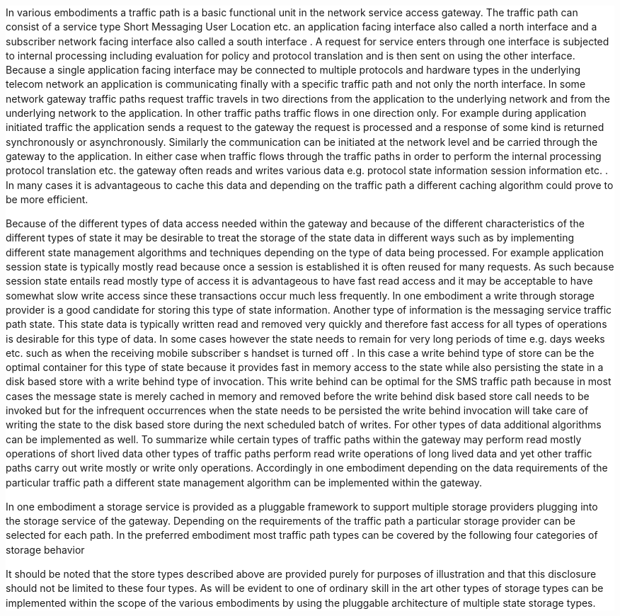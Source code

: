 In various embodiments a traffic path is a basic functional unit in the network service access gateway. The traffic path can consist of a service type Short Messaging User Location etc. an application facing interface also called a north interface and a subscriber network facing interface also called a south interface . A request for service enters through one interface is subjected to internal processing including evaluation for policy and protocol translation and is then sent on using the other interface. Because a single application facing interface may be connected to multiple protocols and hardware types in the underlying telecom network an application is communicating finally with a specific traffic path and not only the north interface. In some network gateway traffic paths request traffic travels in two directions from the application to the underlying network and from the underlying network to the application. In other traffic paths traffic flows in one direction only. For example during application initiated traffic the application sends a request to the gateway the request is processed and a response of some kind is returned synchronously or asynchronously. Similarly the communication can be initiated at the network level and be carried through the gateway to the application. In either case when traffic flows through the traffic paths in order to perform the internal processing protocol translation etc. the gateway often reads and writes various data e.g. protocol state information session information etc. . In many cases it is advantageous to cache this data and depending on the traffic path a different caching algorithm could prove to be more efficient.

Because of the different types of data access needed within the gateway and because of the different characteristics of the different types of state it may be desirable to treat the storage of the state data in different ways such as by implementing different state management algorithms and techniques depending on the type of data being processed. For example application session state is typically mostly read because once a session is established it is often reused for many requests. As such because session state entails read mostly type of access it is advantageous to have fast read access and it may be acceptable to have somewhat slow write access since these transactions occur much less frequently. In one embodiment a write through storage provider is a good candidate for storing this type of state information. Another type of information is the messaging service traffic path state. This state data is typically written read and removed very quickly and therefore fast access for all types of operations is desirable for this type of data. In some cases however the state needs to remain for very long periods of time e.g. days weeks etc. such as when the receiving mobile subscriber s handset is turned off . In this case a write behind type of store can be the optimal container for this type of state because it provides fast in memory access to the state while also persisting the state in a disk based store with a write behind type of invocation. This write behind can be optimal for the SMS traffic path because in most cases the message state is merely cached in memory and removed before the write behind disk based store call needs to be invoked but for the infrequent occurrences when the state needs to be persisted the write behind invocation will take care of writing the state to the disk based store during the next scheduled batch of writes. For other types of data additional algorithms can be implemented as well. To summarize while certain types of traffic paths within the gateway may perform read mostly operations of short lived data other types of traffic paths perform read write operations of long lived data and yet other traffic paths carry out write mostly or write only operations. Accordingly in one embodiment depending on the data requirements of the particular traffic path a different state management algorithm can be implemented within the gateway.

In one embodiment a storage service is provided as a pluggable framework to support multiple storage providers plugging into the storage service of the gateway. Depending on the requirements of the traffic path a particular storage provider can be selected for each path. In the preferred embodiment most traffic path types can be covered by the following four categories of storage behavior 

It should be noted that the store types described above are provided purely for purposes of illustration and that this disclosure should not be limited to these four types. As will be evident to one of ordinary skill in the art other types of storage types can be implemented within the scope of the various embodiments by using the pluggable architecture of multiple state storage types.
